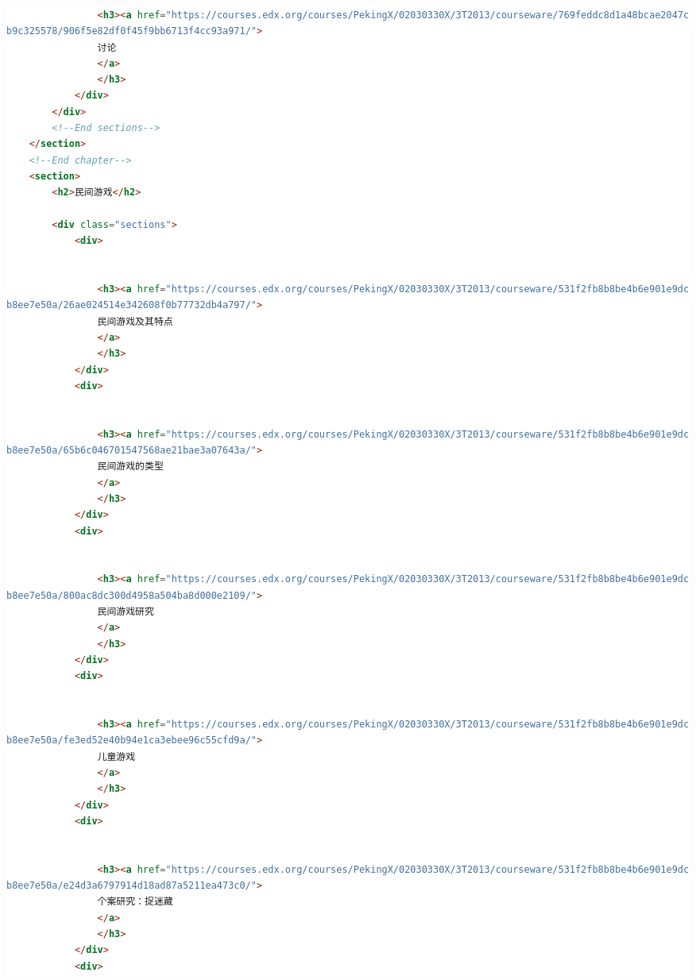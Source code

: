 ```html
                <h3><a href="https://courses.edx.org/courses/PekingX/02030330X/3T2013/courseware/769feddc8d1a48bcae2047cb9c325578/906f5e82df0f45f9bb6713f4cc93a971/">
                讨论
                </a>
                </h3>
            </div>
        </div>
        <!--End sections-->
    </section>
    <!--End chapter-->
    <section>
        <h2>民间游戏</h2>

        <div class="sections">
            <div>


                <h3><a href="https://courses.edx.org/courses/PekingX/02030330X/3T2013/courseware/531f2fb8b8be4b6e901e9dcb8ee7e50a/26ae024514e342608f0b77732db4a797/">
                民间游戏及其特点
                </a>
                </h3>
            </div>
            <div>


                <h3><a href="https://courses.edx.org/courses/PekingX/02030330X/3T2013/courseware/531f2fb8b8be4b6e901e9dcb8ee7e50a/65b6c046701547568ae21bae3a07643a/">
                民间游戏的类型
                </a>
                </h3>
            </div>
            <div>


                <h3><a href="https://courses.edx.org/courses/PekingX/02030330X/3T2013/courseware/531f2fb8b8be4b6e901e9dcb8ee7e50a/800ac8dc300d4958a504ba8d000e2109/">
                民间游戏研究
                </a>
                </h3>
            </div>
            <div>


                <h3><a href="https://courses.edx.org/courses/PekingX/02030330X/3T2013/courseware/531f2fb8b8be4b6e901e9dcb8ee7e50a/fe3ed52e40b94e1ca3ebee96c55cfd9a/">
                儿童游戏
                </a>
                </h3>
            </div>
            <div>


                <h3><a href="https://courses.edx.org/courses/PekingX/02030330X/3T2013/courseware/531f2fb8b8be4b6e901e9dcb8ee7e50a/e24d3a6797914d18ad87a5211ea473c0/">
                个案研究：捉迷藏
                </a>
                </h3>
            </div>
            <div>


```